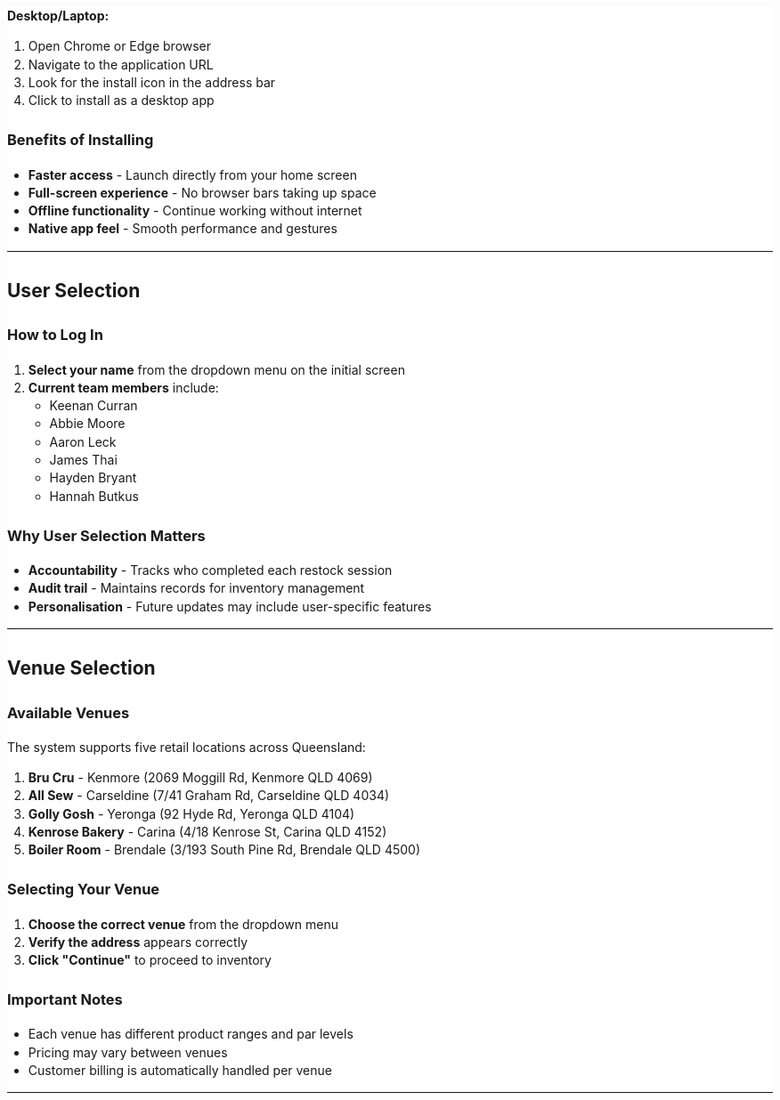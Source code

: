 **Desktop/Laptop:**
1. Open Chrome or Edge browser
2. Navigate to the application URL
3. Look for the install icon in the address bar
4. Click to install as a desktop app

### Benefits of Installing
- **Faster access** - Launch directly from your home screen
- **Full-screen experience** - No browser bars taking up space
- **Offline functionality** - Continue working without internet
- **Native app feel** - Smooth performance and gestures

---

## User Selection

### How to Log In
1. **Select your name** from the dropdown menu on the initial screen
2. **Current team members** include:
   - Keenan Curran
   - Abbie Moore
   - Aaron Leck
   - James Thai
   - Hayden Bryant
   - Hannah Butkus

### Why User Selection Matters
- **Accountability** - Tracks who completed each restock session
- **Audit trail** - Maintains records for inventory management
- **Personalisation** - Future updates may include user-specific features

---

## Venue Selection

### Available Venues
The system supports five retail locations across Queensland:

1. **Bru Cru** - Kenmore (2069 Moggill Rd, Kenmore QLD 4069)
2. **All Sew** - Carseldine (7/41 Graham Rd, Carseldine QLD 4034)
3. **Golly Gosh** - Yeronga (92 Hyde Rd, Yeronga QLD 4104)
4. **Kenrose Bakery** - Carina (4/18 Kenrose St, Carina QLD 4152)
5. **Boiler Room** - Brendale (3/193 South Pine Rd, Brendale QLD 4500)

### Selecting Your Venue
1. **Choose the correct venue** from the dropdown menu
2. **Verify the address** appears correctly
3. **Click "Continue"** to proceed to inventory

### Important Notes
- Each venue has different product ranges and par levels
- Pricing may vary between venues
- Customer billing is automatically handled per venue

---